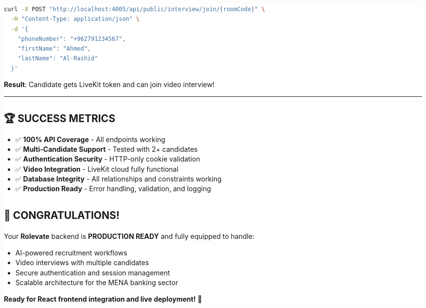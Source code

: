 ```bash
curl -X POST "http://localhost:4005/api/public/interview/join/{roomCode}" \
  -H "Content-Type: application/json" \
  -d '{
    "phoneNumber": "+962791234567",
    "firstName": "Ahmed",
    "lastName": "Al-Rashid"
  }'
```

**Result**: Candidate gets LiveKit token and can join video interview!

---

## 🏆 SUCCESS METRICS

- ✅ **100% API Coverage** - All endpoints working
- ✅ **Multi-Candidate Support** - Tested with 2+ candidates
- ✅ **Authentication Security** - HTTP-only cookie validation
- ✅ **Video Integration** - LiveKit cloud fully functional
- ✅ **Database Integrity** - All relationships and constraints working
- ✅ **Production Ready** - Error handling, validation, and logging

## 🎊 CONGRATULATIONS!

Your **Rolevate** backend is **PRODUCTION READY** and fully equipped to handle:

- AI-powered recruitment workflows
- Video interviews with multiple candidates
- Secure authentication and session management
- Scalable architecture for the MENA banking sector

**Ready for React frontend integration and live deployment!** 🚀
